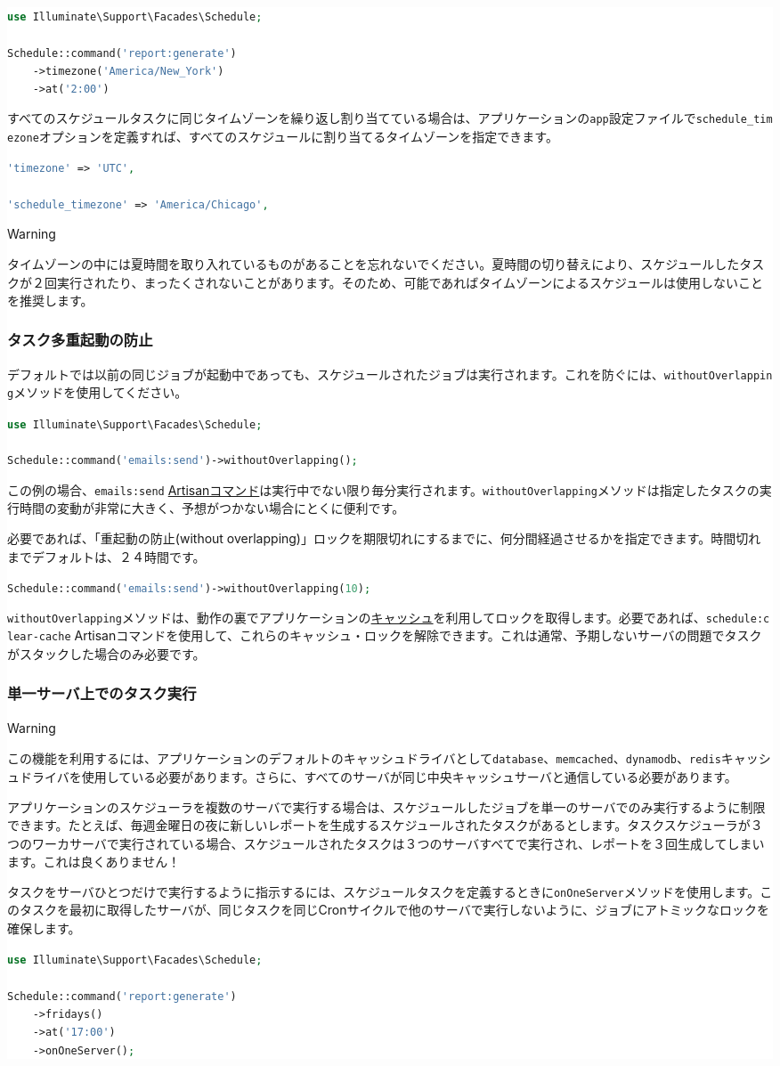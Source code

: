 ```php
use Illuminate\Support\Facades\Schedule;

Schedule::command('report:generate')
    ->timezone('America/New_York')
    ->at('2:00')
```

すべてのスケジュールタスクに同じタイムゾーンを繰り返し割り当てている場合は、アプリケーションの`app`設定ファイルで`schedule_timezone`オプションを定義すれば、すべてのスケジュールに割り当てるタイムゾーンを指定できます。

```php
'timezone' => 'UTC',

'schedule_timezone' => 'America/Chicago',
```

> [!WARNING]
> タイムゾーンの中には夏時間を取り入れているものがあることを忘れないでください。夏時間の切り替えにより、スケジュールしたタスクが２回実行されたり、まったくされないことがあります。そのため、可能であればタイムゾーンによるスケジュールは使用しないことを推奨します。

<a name="preventing-task-overlaps"></a>
### タスク多重起動の防止

デフォルトでは以前の同じジョブが起動中であっても、スケジュールされたジョブは実行されます。これを防ぐには、`withoutOverlapping`メソッドを使用してください。

```php
use Illuminate\Support\Facades\Schedule;

Schedule::command('emails:send')->withoutOverlapping();
```

この例の場合、`emails:send` [Artisanコマンド](/docs/{{version}}/artisan)は実行中でない限り毎分実行されます。`withoutOverlapping`メソッドは指定したタスクの実行時間の変動が非常に大きく、予想がつかない場合にとくに便利です。

必要であれば、「重起動の防止(without overlapping)」ロックを期限切れにするまでに、何分間経過させるかを指定できます。時間切れまでデフォルトは、２４時間です。

```php
Schedule::command('emails:send')->withoutOverlapping(10);
```

`withoutOverlapping`メソッドは、動作の裏でアプリケーションの[キャッシュ](/docs/{{version}}/cache)を利用してロックを取得します。必要であれば、`schedule:clear-cache` Artisanコマンドを使用して、これらのキャッシュ・ロックを解除できます。これは通常、予期しないサーバの問題でタスクがスタックした場合のみ必要です。

<a name="running-tasks-on-one-server"></a>
### 単一サーバ上でのタスク実行

> [!WARNING]
> この機能を利用するには、アプリケーションのデフォルトのキャッシュドライバとして`database`、`memcached`、`dynamodb`、`redis`キャッシュドライバを使用している必要があります。さらに、すべてのサーバが同じ中央キャッシュサーバと通信している必要があります。

アプリケーションのスケジューラを複数のサーバで実行する場合は、スケジュールしたジョブを単一のサーバでのみ実行するように制限できます。たとえば、毎週金曜日の夜に新しいレポートを生成するスケジュールされたタスクがあるとします。タスクスケジューラが３つのワーカサーバで実行されている場合、スケジュールされたタスクは３つのサーバすべてで実行され、レポートを３回生成してしまいます。これは良くありません！

タスクをサーバひとつだけで実行するように指示するには、スケジュールタスクを定義するときに`onOneServer`メソッドを使用します。このタスクを最初に取得したサーバが、同じタスクを同じCronサイクルで他のサーバで実行しないように、ジョブにアトミックなロックを確保します。

```php
use Illuminate\Support\Facades\Schedule;

Schedule::command('report:generate')
    ->fridays()
    ->at('17:00')
    ->onOneServer();
```
